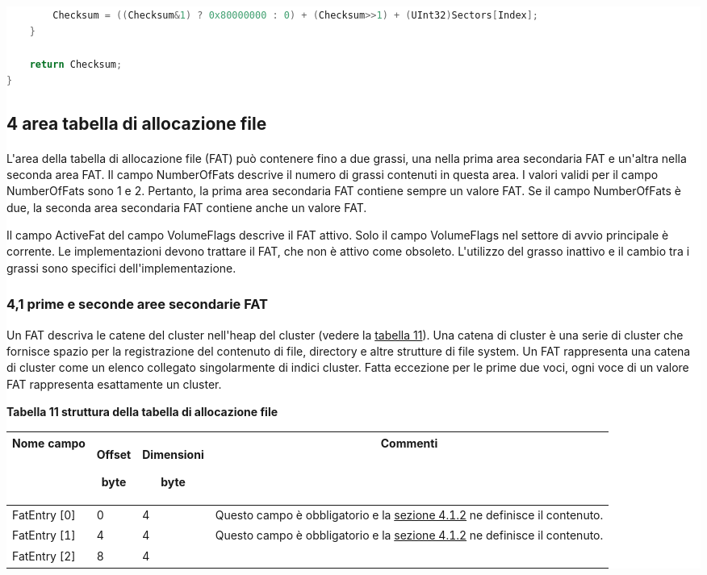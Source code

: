 ```c
        Checksum = ((Checksum&1) ? 0x80000000 : 0) + (Checksum>>1) + (UInt32)Sectors[Index];
    }

    return Checksum;
}
```

## <a name="4-file-allocation-table-region"></a>4 area tabella di allocazione file

L'area della tabella di allocazione file (FAT) può contenere fino a due grassi, una nella prima area secondaria FAT e un'altra nella seconda area FAT.
Il campo NumberOfFats descrive il numero di grassi contenuti in questa area. I valori validi per il campo NumberOfFats sono 1 e 2. Pertanto, la prima area secondaria FAT contiene sempre un valore FAT. Se il campo NumberOfFats è due, la seconda area secondaria FAT contiene anche un valore FAT.

Il campo ActiveFat del campo VolumeFlags descrive il FAT attivo. Solo il campo VolumeFlags nel settore di avvio principale è corrente.
Le implementazioni devono trattare il FAT, che non è attivo come obsoleto. L'utilizzo del grasso inattivo e il cambio tra i grassi sono specifici dell'implementazione.

### <a name="41-first-and-second-fat-sub-regions"></a>4,1 prime e seconde aree secondarie FAT

Un FAT descriva le catene del cluster nell'heap del cluster (vedere la [tabella 11](#table-11-file-allocation-table-structure)).
Una catena di cluster è una serie di cluster che fornisce spazio per la registrazione del contenuto di file, directory e altre strutture di file system. Un FAT rappresenta una catena di cluster come un elenco collegato singolarmente di indici cluster. Fatta eccezione per le prime due voci, ogni voce di un valore FAT rappresenta esattamente un cluster.

<div id="table-11-file-allocation-table-structure" />

**Tabella 11 struttura della tabella di allocazione file**

<table>
<thead>
<tr class="header">
<th><strong>Nome campo</strong></th>
<th><p><strong>Offset</strong></p>
<p><strong>byte</strong></p></th>
<th><p><strong>Dimensioni</strong></p>
<p><strong>byte</strong></p></th>
<th><strong>Commenti</strong></th>
</tr>
</thead>
<tbody>
<tr class="odd">
<td>FatEntry [0]</td>
<td>0</td>
<td>4</td>
<td>Questo campo è obbligatorio e la <a href="#412-fatentry1-field">sezione 4.1.2</a> ne definisce il contenuto.</td>
</tr>
<tr class="even">
<td>FatEntry [1]</td>
<td>4</td>
<td>4</td>
<td>Questo campo è obbligatorio e la <a href="#412-fatentry1-field">sezione 4.1.2</a> ne definisce il contenuto.</td>
</tr>
<tr class="odd">
<td>FatEntry [2]</td>
<td>8</td>
<td>4</td>